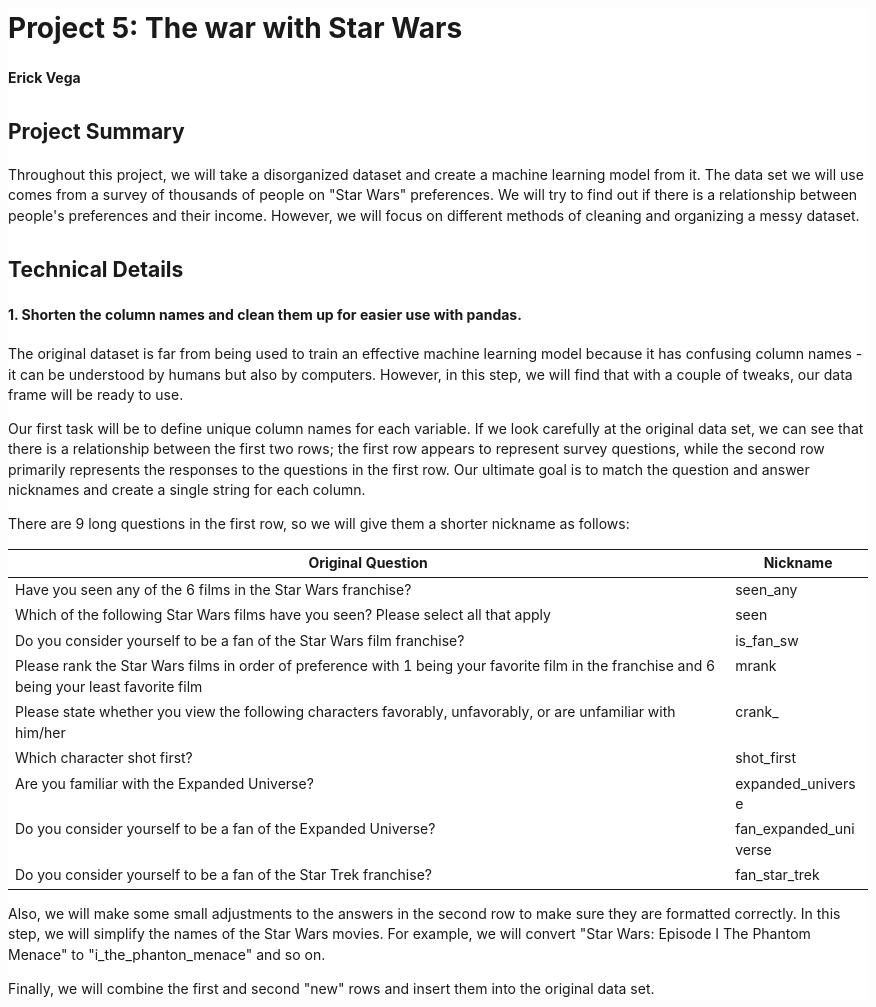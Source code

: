 # Project 5: The war with Star Wars

__Erick Vega__


## Project Summary

Throughout this project, we will take a disorganized dataset and create a machine learning model from it. The data set we will use comes from a survey of thousands of people on "Star Wars" preferences. We will try to find out if there is a relationship between people's preferences and their income. However, we will focus on different methods of cleaning and organizing a messy dataset.
## Technical Details

#### 1. Shorten the column names and clean them up for easier use with pandas.

The original dataset is far from being used to train an effective machine learning model because it has confusing column names - it can be understood by humans but also by computers. However, in this step, we will find that with a couple of tweaks, our data frame will be ready to use.

Our first task will be to define unique column names for each variable. If we look carefully at the original data set, we can see that there is a relationship between the first two rows; the first row appears to represent survey questions, while the second row primarily represents the responses to the questions in the first row. Our ultimate goal is to match the question and answer nicknames and create a single string for each column.

There are 9 long questions in the first row, so we will give them a shorter nickname as follows:

|Original Question|Nickname|
|-----------------|--------|
|Have you seen any of the 6 films in the Star Wars franchise?                      |seen_any |
|Which of the following Star Wars films have you seen? Please select all that apply| seen |
|Do you consider yourself to be a fan of the Star Wars film franchise?             |is_fan_sw|
|Please rank the Star Wars films in order of preference with 1 being your favorite film in the franchise and 6 being your least favorite film| mrank |
|Please state whether you view the following characters favorably, unfavorably, or are unfamiliar with him/her            |crank_|     
|Which character shot first?| shot_first|       
|Are you familiar with the Expanded Universe? |expanded_universe|   
|Do you consider yourself to be a fan of the Expanded Universe?|fan_expanded_universe|  
|Do you consider yourself to be a fan of the Star Trek franchise? |fan_star_trek| 

Also, we will make some small adjustments to the answers in the second row to make sure they are formatted correctly. In this step, we will simplify the names of the Star Wars movies. For example, we will convert "Star Wars: Episode I The Phantom Menace" to "i_the_phanton_menace" and so on.

Finally, we will combine the first and second "new" rows and insert them into the original data set.
